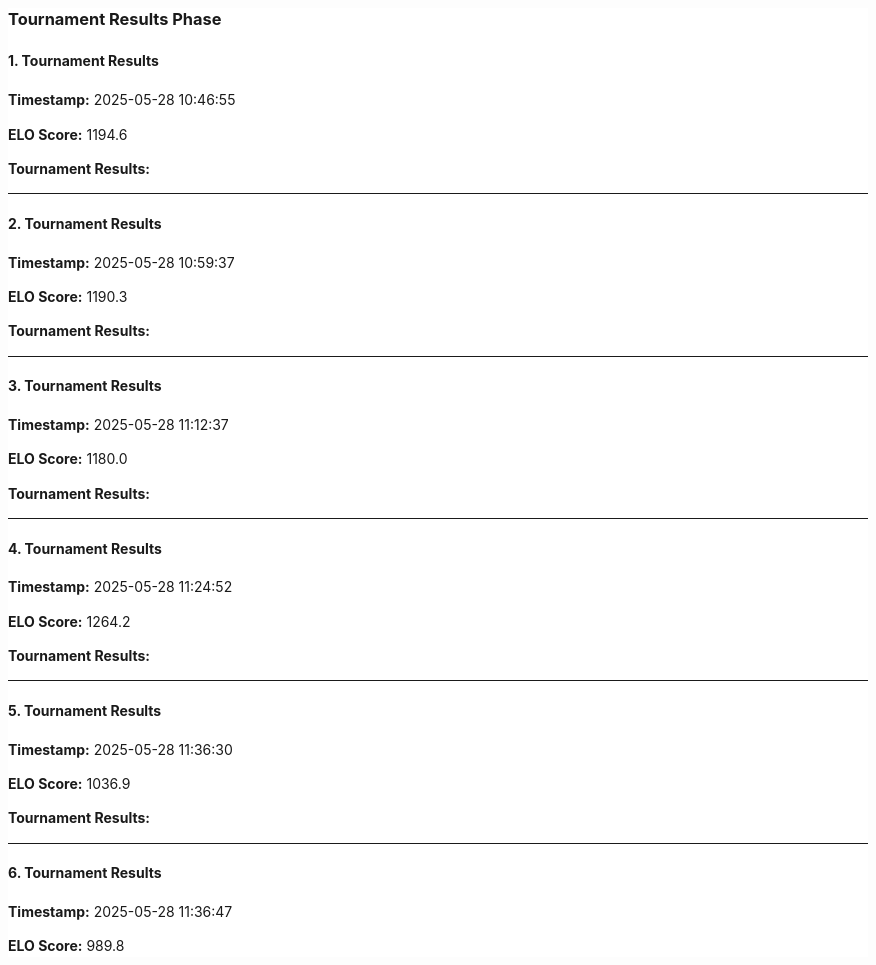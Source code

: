 ### Tournament Results Phase

#### 1. Tournament Results
**Timestamp:** 2025-05-28 10:46:55

**ELO Score:** 1194.6

**Tournament Results:**



---

#### 2. Tournament Results
**Timestamp:** 2025-05-28 10:59:37

**ELO Score:** 1190.3

**Tournament Results:**



---

#### 3. Tournament Results
**Timestamp:** 2025-05-28 11:12:37

**ELO Score:** 1180.0

**Tournament Results:**



---

#### 4. Tournament Results
**Timestamp:** 2025-05-28 11:24:52

**ELO Score:** 1264.2

**Tournament Results:**



---

#### 5. Tournament Results
**Timestamp:** 2025-05-28 11:36:30

**ELO Score:** 1036.9

**Tournament Results:**



---

#### 6. Tournament Results
**Timestamp:** 2025-05-28 11:36:47

**ELO Score:** 989.8
